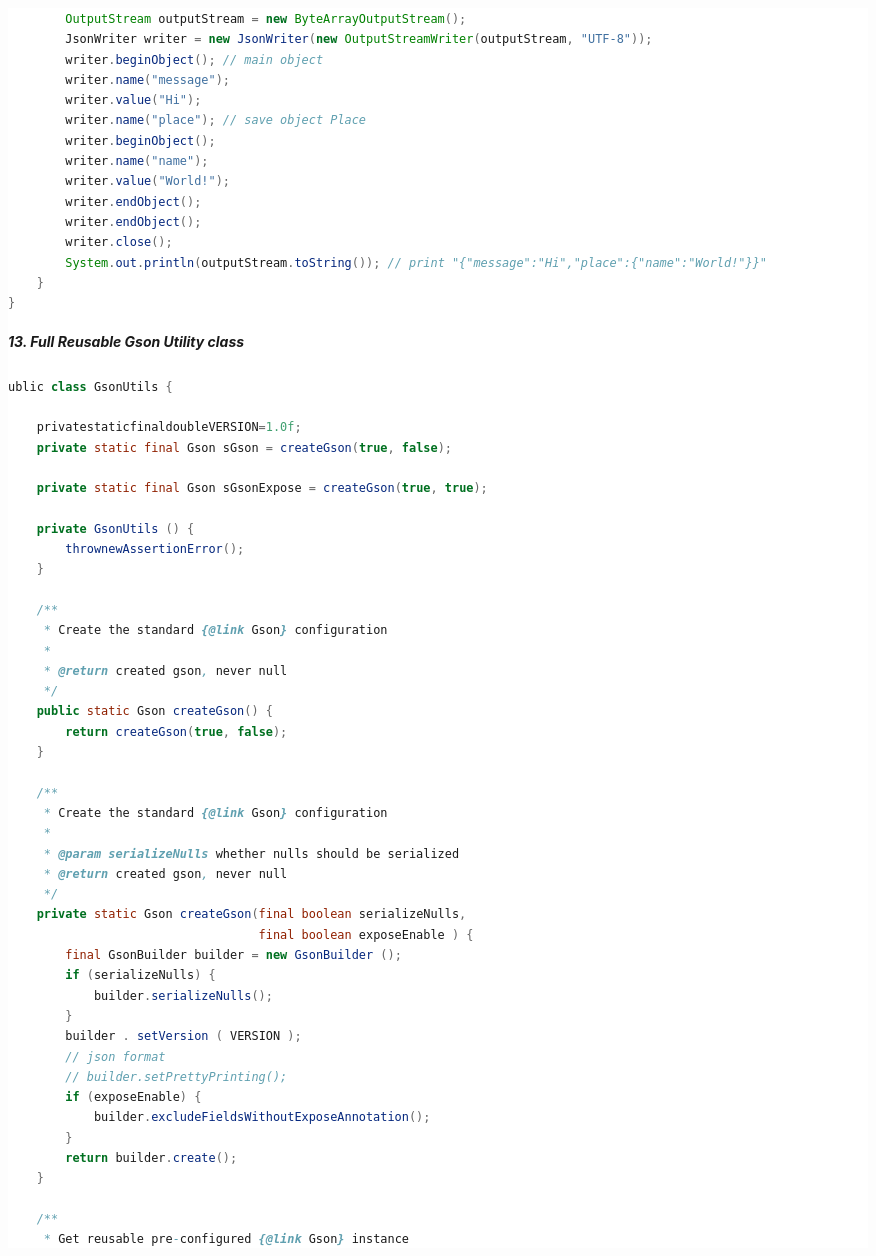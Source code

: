 ```java
        OutputStream outputStream = new ByteArrayOutputStream();
        JsonWriter writer = new JsonWriter(new OutputStreamWriter(outputStream, "UTF-8"));
        writer.beginObject(); // main object
        writer.name("message");
        writer.value("Hi");
        writer.name("place"); // save object Place
        writer.beginObject();
        writer.name("name");
        writer.value("World!");
        writer.endObject();
        writer.endObject();
        writer.close();
        System.out.println(outputStream.toString()); // print "{"message":"Hi","place":{"name":"World!"}}"
    }
}
```

##### 13\. Full Reusable Gson Utility class

```java
ublic class GsonUtils {

    privatestaticfinaldoubleVERSION=1.0f;
    private static final Gson sGson = createGson(true, false);

    private static final Gson sGsonExpose = createGson(true, true);

    private GsonUtils () {
        thrownewAssertionError();
    }

    /**
     * Create the standard {@link Gson} configuration
     *
     * @return created gson, never null
     */
    public static Gson createGson() {
        return createGson(true, false);
    }

    /**
     * Create the standard {@link Gson} configuration
     *
     * @param serializeNulls whether nulls should be serialized
     * @return created gson, never null
     */
    private static Gson createGson(final boolean serializeNulls,
                                   final boolean exposeEnable ) {
        final GsonBuilder builder = new GsonBuilder ();
        if (serializeNulls) {
            builder.serializeNulls();
        }
        builder . setVersion ( VERSION );
        // json format
        // builder.setPrettyPrinting();
        if (exposeEnable) {
            builder.excludeFieldsWithoutExposeAnnotation();
        }
        return builder.create();
    }

    /**
     * Get reusable pre-configured {@link Gson} instance
```